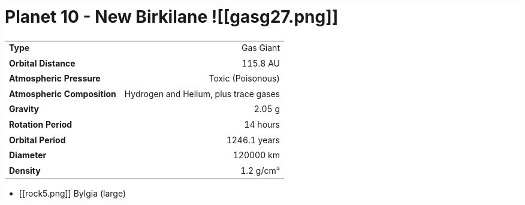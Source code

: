 



# Planet 10 - New Birkilane ![[gasg27.png]]
|                             |                           |
| --------------------------- | -------------------------:|
| **Type**                    |             Gas Giant |
| **Orbital Distance**        |   115.8 AU |
| **Atmospheric Pressure**    |       Toxic (Poisonous) |
| **Atmospheric Composition** |      Hydrogen and Helium, plus trace gases |
| **Gravity**                 |        2.05 g |
| **Rotation Period**         |  14 hours |
| **Orbital Period** | 1246.1 years |
| **Diameter**                |      120000 km | 
| **Density**                 |    1.2 g/cm³ |



- [[rock5.png]] Bylgia (large)


